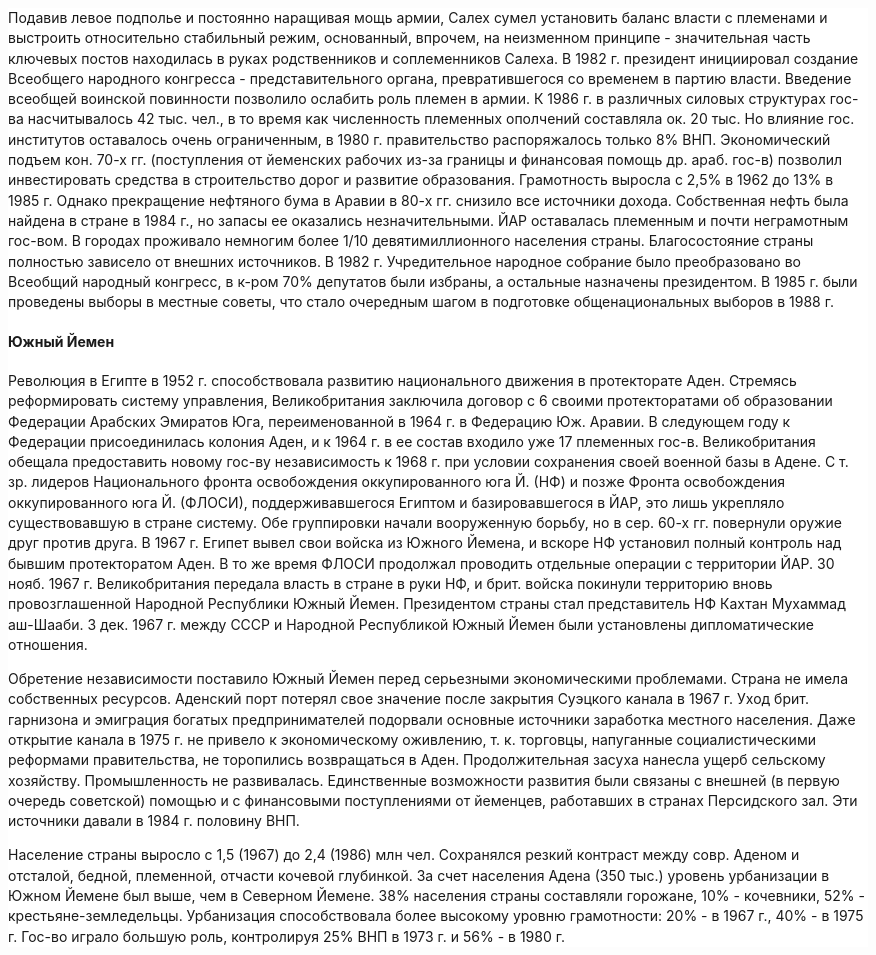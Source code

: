 Подавив левое подполье и постоянно наращивая мощь армии, Салех сумел установить баланс власти с племенами и выстроить относительно стабильный режим, основанный, впрочем, на неизменном принципе - значительная часть ключевых постов находилась в руках родственников и соплеменников Салеха. В 1982 г. президент инициировал создание Всеобщего народного конгресса - представительного органа, превратившегося со временем в партию власти. Введение всеобщей воинской повинности позволило ослабить роль племен в армии. К 1986 г. в различных силовых структурах гос-ва насчитывалось 42 тыс. чел., в то время как численность племенных ополчений составляла ок. 20 тыс. Но влияние гос. институтов оставалось очень ограниченным, в 1980 г. правительство распоряжалось только 8% ВНП. Экономический подъем кон. 70-х гг. (поступления от йеменских рабочих из-за границы и финансовая помощь др. араб. гос-в) позволил инвестировать средства в строительство дорог и развитие образования. Грамотность выросла с 2,5% в 1962 до 13% в 1985 г. Однако прекращение нефтяного бума в Аравии в 80-х гг. снизило все источники дохода. Собственная нефть была найдена в стране в 1984 г., но запасы ее оказались незначительными. ЙАР оставалась племенным и почти неграмотным гос-вом. В городах проживало немногим более 1/10 девятимиллионного населения страны. Благосостояние страны полностью зависело от внешних источников. В 1982 г. Учредительное народное собрание было преобразовано во Всеобщий народный конгресс, в к-ром 70% депутатов были избраны, а остальные назначены президентом. В 1985 г. были проведены выборы в местные советы, что стало очередным шагом в подготовке общенациональных выборов в 1988 г.

#### Южный Йемен

Революция в Египте в 1952 г. способствовала развитию национального движения в протекторате Аден. Стремясь реформировать систему управления, Великобритания заключила договор с 6 своими протекторатами об образовании Федерации Арабских Эмиратов Юга, переименованной в 1964 г. в Федерацию Юж. Аравии. В следующем году к Федерации присоединилась колония Аден, и к 1964 г. в ее состав входило уже 17 племенных гос-в. Великобритания обещала предоставить новому гос-ву независимость к 1968 г. при условии сохранения своей военной базы в Адене. С т. зр. лидеров Национального фронта освобождения оккупированного юга Й. (НФ) и позже Фронта освобождения оккупированного юга Й. (ФЛОСИ), поддерживавшегося Египтом и базировавшегося в ЙАР, это лишь укрепляло существовавшую в стране систему. Обе группировки начали вооруженную борьбу, но в сер. 60-х гг. повернули оружие друг против друга. В 1967 г. Египет вывел свои войска из Южного Йемена, и вскоре НФ установил полный контроль над бывшим протекторатом Аден. В то же время ФЛОСИ продолжал проводить отдельные операции с территории ЙАР. 30 нояб. 1967 г. Великобритания передала власть в стране в руки НФ, и брит. войска покинули территорию вновь провозглашенной Народной Республики Южный Йемен. Президентом страны стал представитель НФ Кахтан Мухаммад аш-Шааби. 3 дек. 1967 г. между СССР и Народной Республикой Южный Йемен были установлены дипломатические отношения.

Обретение независимости поставило Южный Йемен перед серьезными экономическими проблемами. Страна не имела собственных ресурсов. Аденский порт потерял свое значение после закрытия Суэцкого канала в 1967 г. Уход брит. гарнизона и эмиграция богатых предпринимателей подорвали основные источники заработка местного населения. Даже открытие канала в 1975 г. не привело к экономическому оживлению, т. к. торговцы, напуганные социалистическими реформами правительства, не торопились возвращаться в Аден. Продолжительная засуха нанесла ущерб сельскому хозяйству. Промышленность не развивалась. Единственные возможности развития были связаны с внешней (в первую очередь советской) помощью и с финансовыми поступлениями от йеменцев, работавших в странах Персидского зал. Эти источники давали в 1984 г. половину ВНП.

Население страны выросло с 1,5 (1967) до 2,4 (1986) млн чел. Сохранялся резкий контраст между совр. Аденом и отсталой, бедной, племенной, отчасти кочевой глубинкой. За счет населения Адена (350 тыс.) уровень урбанизации в Южном Йемене был выше, чем в Северном Йемене. 38% населения страны составляли горожане, 10% - кочевники, 52% - крестьяне-земледельцы. Урбанизация способствовала более высокому уровню грамотности: 20% - в 1967 г., 40% - в 1975 г. Гос-во играло большую роль, контролируя 25% ВНП в 1973 г. и 56% - в 1980 г.
